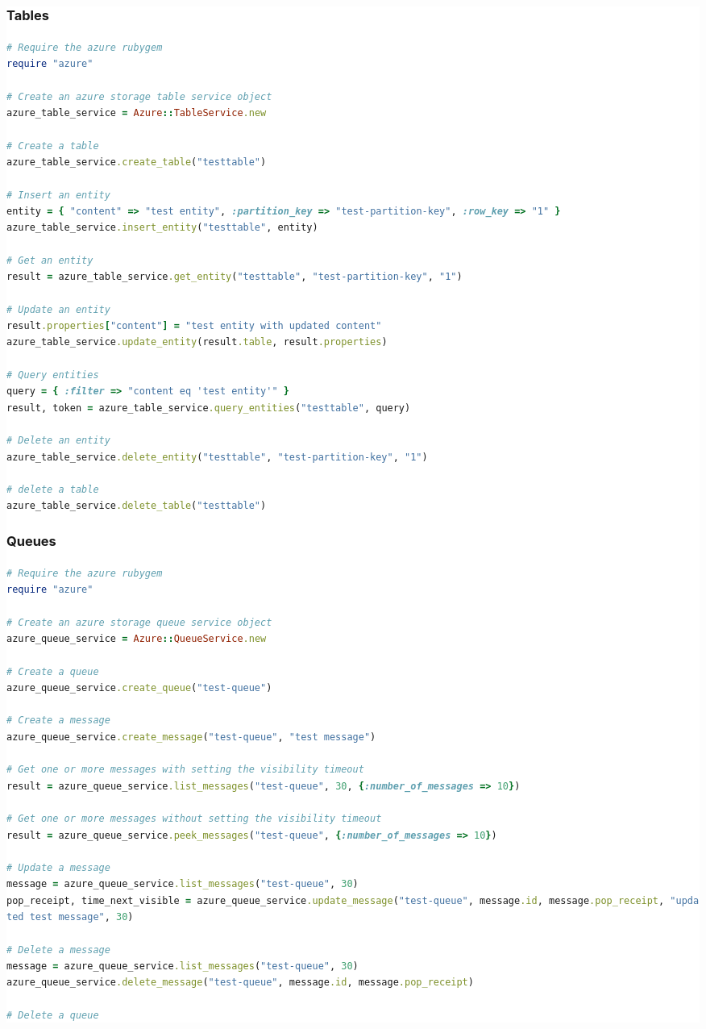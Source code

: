 ### Tables

```ruby
# Require the azure rubygem
require "azure"

# Create an azure storage table service object
azure_table_service = Azure::TableService.new

# Create a table
azure_table_service.create_table("testtable")

# Insert an entity
entity = { "content" => "test entity", :partition_key => "test-partition-key", :row_key => "1" }
azure_table_service.insert_entity("testtable", entity)

# Get an entity
result = azure_table_service.get_entity("testtable", "test-partition-key", "1")

# Update an entity
result.properties["content"] = "test entity with updated content"
azure_table_service.update_entity(result.table, result.properties)

# Query entities
query = { :filter => "content eq 'test entity'" }
result, token = azure_table_service.query_entities("testtable", query)

# Delete an entity
azure_table_service.delete_entity("testtable", "test-partition-key", "1")

# delete a table
azure_table_service.delete_table("testtable")
```
### Queues

```ruby
# Require the azure rubygem
require "azure"

# Create an azure storage queue service object
azure_queue_service = Azure::QueueService.new

# Create a queue
azure_queue_service.create_queue("test-queue")

# Create a message
azure_queue_service.create_message("test-queue", "test message")

# Get one or more messages with setting the visibility timeout
result = azure_queue_service.list_messages("test-queue", 30, {:number_of_messages => 10})

# Get one or more messages without setting the visibility timeout
result = azure_queue_service.peek_messages("test-queue", {:number_of_messages => 10})

# Update a message
message = azure_queue_service.list_messages("test-queue", 30)
pop_receipt, time_next_visible = azure_queue_service.update_message("test-queue", message.id, message.pop_receipt, "updated test message", 30)

# Delete a message
message = azure_queue_service.list_messages("test-queue", 30)
azure_queue_service.delete_message("test-queue", message.id, message.pop_receipt)

# Delete a queue
```